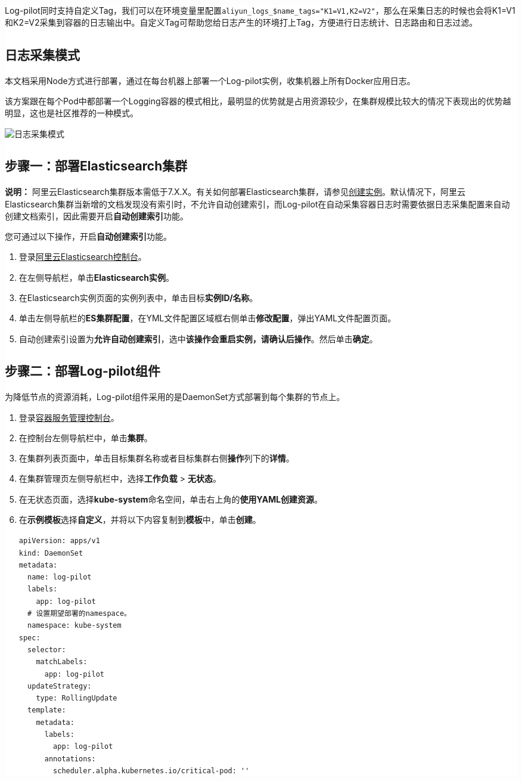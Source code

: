 Log-pilot同时支持自定义Tag，我们可以在环境变量里配置`aliyun_logs_$name_tags="K1=V1,K2=V2"`，那么在采集日志的时候也会将K1=V1和K2=V2采集到容器的日志输出中。自定义Tag可帮助您给日志产生的环境打上Tag，方便进行日志统计、日志路由和日志过滤。

## 日志采集模式

本文档采用Node方式进行部署，通过在每台机器上部署一个Log-pilot实例，收集机器上所有Docker应用日志。

该方案跟在每个Pod中都部署一个Logging容器的模式相比，最明显的优势就是占用资源较少，在集群规模比较大的情况下表现出的优势越明显，这也是社区推荐的一种模式。

![日志采集模式](https://static-aliyun-doc.oss-accelerate.aliyuncs.com/assets/img/zh-CN/0985659951/p10636.png)

## 步骤一：部署Elasticsearch集群

**说明：** 阿里云Elasticsearch集群版本需低于7.X.X。有关如何部署Elasticsearch集群，请参见[创建实例](http://docs.aliyun-inc.com/apsara/enterprise/v_3_14_0_20210519/elasticsearch/enterprise-on-paas-operation-guide/create-an-instance.html?spm=a2c4g.14484438.10001.151)。默认情况下，阿里云Elasticsearch集群当新增的文档发现没有索引时，不允许自动创建索引，而Log-pilot在自动采集容器日志时需要依据日志采集配置来自动创建文档索引，因此需要开启**自动创建索引**功能。

您可通过以下操作，开启**自动创建索引**功能。

1.  登录[阿里云Elasticsearch控制台](https://elasticsearch.console.aliyun.com/#/home)。

2.  在左侧导航栏，单击**Elasticsearch实例**。

3.  在Elasticsearch实例页面的实例列表中，单击目标**实例ID/名称**。

4.  单击左侧导航栏的**ES集群配置**，在YML文件配置区域框右侧单击**修改配置**，弹出YAML文件配置页面。

5.  自动创建索引设置为**允许自动创建索引**，选中**该操作会重启实例，请确认后操作**。然后单击**确定**。


## 步骤二：部署Log-pilot组件

为降低节点的资源消耗，Log-pilot组件采用的是DaemonSet方式部署到每个集群的节点上。

1.  登录[容器服务管理控制台](https://cs.console.aliyun.com)。

2.  在控制台左侧导航栏中，单击**集群**。

3.  在集群列表页面中，单击目标集群名称或者目标集群右侧**操作**列下的**详情**。

4.  在集群管理页左侧导航栏中，选择**工作负载** \> **无状态**。

5.  在无状态页面，选择**kube-system**命名空间，单击右上角的**使用YAML创建资源**。

6.  在**示例模板**选择**自定义**，并将以下内容复制到**模板**中，单击**创建**。

    ```
    apiVersion: apps/v1
    kind: DaemonSet
    metadata:
      name: log-pilot
      labels:
        app: log-pilot
      # 设置期望部署的namespace。
      namespace: kube-system
    spec:
      selector:
        matchLabels:
          app: log-pilot
      updateStrategy:
        type: RollingUpdate
      template:
        metadata:
          labels:
            app: log-pilot
          annotations:
            scheduler.alpha.kubernetes.io/critical-pod: ''